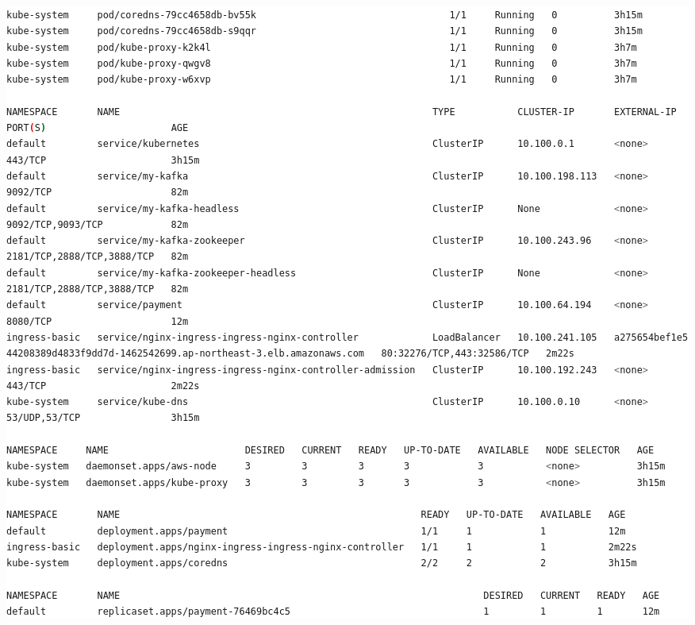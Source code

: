 ```bash
kube-system     pod/coredns-79cc4658db-bv55k                                  1/1     Running   0          3h15m
kube-system     pod/coredns-79cc4658db-s9qqr                                  1/1     Running   0          3h15m
kube-system     pod/kube-proxy-k2k4l                                          1/1     Running   0          3h7m
kube-system     pod/kube-proxy-qwgv8                                          1/1     Running   0          3h7m
kube-system     pod/kube-proxy-w6xvp                                          1/1     Running   0          3h7m

NAMESPACE       NAME                                                       TYPE           CLUSTER-IP       EXTERNAL-IP                                                                    PORT(S)                      AGE
default         service/kubernetes                                         ClusterIP      10.100.0.1       <none>                                                                         443/TCP                      3h15m
default         service/my-kafka                                           ClusterIP      10.100.198.113   <none>                                                                         9092/TCP                     82m
default         service/my-kafka-headless                                  ClusterIP      None             <none>                                                                         9092/TCP,9093/TCP            82m
default         service/my-kafka-zookeeper                                 ClusterIP      10.100.243.96    <none>                                                                         2181/TCP,2888/TCP,3888/TCP   82m
default         service/my-kafka-zookeeper-headless                        ClusterIP      None             <none>                                                                         2181/TCP,2888/TCP,3888/TCP   82m
default         service/payment                                            ClusterIP      10.100.64.194    <none>                                                                         8080/TCP                     12m
ingress-basic   service/nginx-ingress-ingress-nginx-controller             LoadBalancer   10.100.241.105   a275654bef1e544208389d4833f9dd7d-1462542699.ap-northeast-3.elb.amazonaws.com   80:32276/TCP,443:32586/TCP   2m22s
ingress-basic   service/nginx-ingress-ingress-nginx-controller-admission   ClusterIP      10.100.192.243   <none>                                                                         443/TCP                      2m22s
kube-system     service/kube-dns                                           ClusterIP      10.100.0.10      <none>                                                                         53/UDP,53/TCP                3h15m

NAMESPACE     NAME                        DESIRED   CURRENT   READY   UP-TO-DATE   AVAILABLE   NODE SELECTOR   AGE
kube-system   daemonset.apps/aws-node     3         3         3       3            3           <none>          3h15m
kube-system   daemonset.apps/kube-proxy   3         3         3       3            3           <none>          3h15m

NAMESPACE       NAME                                                     READY   UP-TO-DATE   AVAILABLE   AGE
default         deployment.apps/payment                                  1/1     1            1           12m
ingress-basic   deployment.apps/nginx-ingress-ingress-nginx-controller   1/1     1            1           2m22s
kube-system     deployment.apps/coredns                                  2/2     2            2           3h15m

NAMESPACE       NAME                                                                DESIRED   CURRENT   READY   AGE
default         replicaset.apps/payment-76469bc4c5                                  1         1         1       12m
```